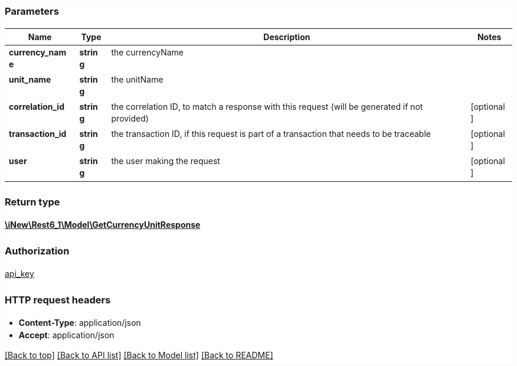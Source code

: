 ### Parameters

Name | Type | Description  | Notes
------------- | ------------- | ------------- | -------------
 **currency_name** | **string**| the currencyName |
 **unit_name** | **string**| the unitName |
 **correlation_id** | **string**| the correlation ID, to match a response with this request (will be generated if not provided) | [optional]
 **transaction_id** | **string**| the transaction ID, if this request is part of a transaction that needs to be traceable | [optional]
 **user** | **string**| the user making the request | [optional]

### Return type

[**\iNew\Rest6_1\Model\GetCurrencyUnitResponse**](../Model/GetCurrencyUnitResponse.md)

### Authorization

[api_key](../../README.md#api_key)

### HTTP request headers

 - **Content-Type**: application/json
 - **Accept**: application/json

[[Back to top]](#) [[Back to API list]](../../README.md#documentation-for-api-endpoints) [[Back to Model list]](../../README.md#documentation-for-models) [[Back to README]](../../README.md)

